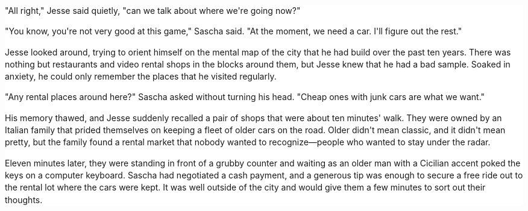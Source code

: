"All right," Jesse said quietly, "can we talk about where we're going now?"

"You know, you're not very good at this game," Sascha said. "At the moment, we need a car. I'll figure out the rest."

Jesse looked around, trying to orient himself on the mental map of the city that he had build over the past ten years. There was nothing but restaurants and video rental shops in the blocks around them, but Jesse knew that he had a bad sample. Soaked in anxiety, he could only remember the places that he visited regularly.

"Any rental places around here?" Sascha asked without turning his head. "Cheap ones with junk cars are what we want."

His memory thawed, and Jesse suddenly recalled a pair of shops that were about ten minutes' walk. They were owned by an Italian family that prided themselves on keeping a fleet of older cars on the road. Older didn't mean classic, and it didn't mean pretty, but the family found a rental market that nobody wanted to recognize—people who wanted to stay under the radar.

Eleven minutes later, they were standing in front of a grubby counter and waiting as an older man with a Cicilian accent poked the keys on a computer keyboard. Sascha had negotiated a cash payment, and a generous tip was enough to secure a free ride out to the rental lot where the cars were kept. It was well outside of the city and would give them a few minutes to sort out their thoughts.
